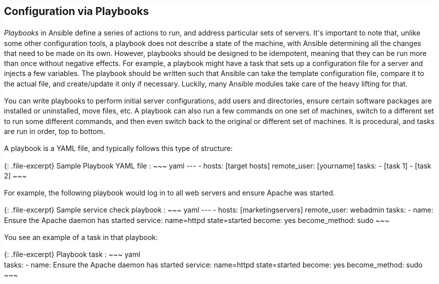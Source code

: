 
## Configuration via Playbooks

*Playbooks* in Ansible define a series of actions to run, and address particular sets of servers. It's important to note that, unlike some other configuration tools, a playbook does not describe a state of the machine, with Ansible determining all the changes that need to be made on its own. However, playbooks should be designed to be idempotent, meaning that they can be run more than once without negative effects. For example, a playbook might have a task that sets up a configuration file for a server and injects a few variables. The playbook should be written such that Ansible can take the template configuration file, compare it to the actual file, and create/update it only if necessary. Luckily, many Ansible modules take care of the heavy lifting for that.

You can write playbooks to perform initial server configurations, add users and directories, ensure certain software packages are installed or uninstalled, move files, etc. A playbook can also run a few commands on one set of machines, switch to a different set to run some different commands, and then even switch back to the original or different set of machines. It is procedural, and tasks are run in order, top to bottom.

A playbook is a YAML file, and typically follows this type of structure:

{: .file-excerpt}
Sample Playbook YAML file
:   ~~~ yaml
    ---
	- hosts: [target hosts]
	  remote_user: [yourname]
	  tasks:
	    - [task 1]
	    - [task 2] 
    ~~~

For example, the following playbook would log in to all web servers and ensure Apache was started.

{: .file-excerpt}
Sample service check playbook
:   ~~~ yaml
	---
	- hosts: [marketingservers]
	  remote_user: webadmin
	  tasks:
	    - name: Ensure the Apache daemon has started
	      service: name=httpd state=started
	      become: yes
	      become_method: sudo 
    ~~~      

You see an example of a task in that playbook:

{: .file-excerpt}
Playbook task
:   ~~~ yaml	  
      tasks:
	    - name: Ensure the Apache daemon has started
	      service: name=httpd state=started
	      become: yes
	      become_method: sudo
    ~~~
